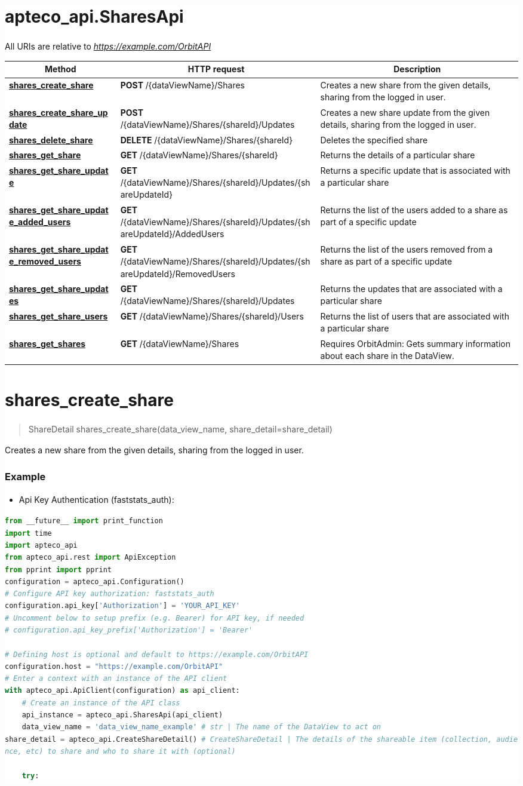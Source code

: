 # apteco_api.SharesApi

All URIs are relative to *https://example.com/OrbitAPI*

Method | HTTP request | Description
------------- | ------------- | -------------
[**shares_create_share**](SharesApi.md#shares_create_share) | **POST** /{dataViewName}/Shares | Creates a new share from the given details, sharing from the logged in user.
[**shares_create_share_update**](SharesApi.md#shares_create_share_update) | **POST** /{dataViewName}/Shares/{shareId}/Updates | Creates a new share update from the given details, sharing from the logged in user.
[**shares_delete_share**](SharesApi.md#shares_delete_share) | **DELETE** /{dataViewName}/Shares/{shareId} | Deletes the specified share
[**shares_get_share**](SharesApi.md#shares_get_share) | **GET** /{dataViewName}/Shares/{shareId} | Returns the details of a particular share
[**shares_get_share_update**](SharesApi.md#shares_get_share_update) | **GET** /{dataViewName}/Shares/{shareId}/Updates/{shareUpdateId} | Returns a specific update that is associated with a particular share
[**shares_get_share_update_added_users**](SharesApi.md#shares_get_share_update_added_users) | **GET** /{dataViewName}/Shares/{shareId}/Updates/{shareUpdateId}/AddedUsers | Returns the list of the users added to a share as part of a specific update
[**shares_get_share_update_removed_users**](SharesApi.md#shares_get_share_update_removed_users) | **GET** /{dataViewName}/Shares/{shareId}/Updates/{shareUpdateId}/RemovedUsers | Returns the list of the users removed from a share as part of a specific update
[**shares_get_share_updates**](SharesApi.md#shares_get_share_updates) | **GET** /{dataViewName}/Shares/{shareId}/Updates | Returns the updates that are associated with a particular share
[**shares_get_share_users**](SharesApi.md#shares_get_share_users) | **GET** /{dataViewName}/Shares/{shareId}/Users | Returns the list of users that are associated with a particular share
[**shares_get_shares**](SharesApi.md#shares_get_shares) | **GET** /{dataViewName}/Shares | Requires OrbitAdmin: Gets summary information about each share in the DataView.


# **shares_create_share**
> ShareDetail shares_create_share(data_view_name, share_detail=share_detail)

Creates a new share from the given details, sharing from the logged in user.

### Example

* Api Key Authentication (faststats_auth):
```python
from __future__ import print_function
import time
import apteco_api
from apteco_api.rest import ApiException
from pprint import pprint
configuration = apteco_api.Configuration()
# Configure API key authorization: faststats_auth
configuration.api_key['Authorization'] = 'YOUR_API_KEY'
# Uncomment below to setup prefix (e.g. Bearer) for API key, if needed
# configuration.api_key_prefix['Authorization'] = 'Bearer'

# Defining host is optional and default to https://example.com/OrbitAPI
configuration.host = "https://example.com/OrbitAPI"
# Enter a context with an instance of the API client
with apteco_api.ApiClient(configuration) as api_client:
    # Create an instance of the API class
    api_instance = apteco_api.SharesApi(api_client)
    data_view_name = 'data_view_name_example' # str | The name of the DataView to act on
share_detail = apteco_api.CreateShareDetail() # CreateShareDetail | The details of the shareable item (collection, audience, etc) to share and who to share it with (optional)

    try:
```